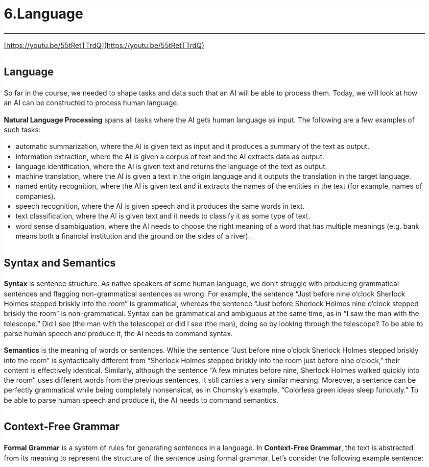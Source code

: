 # 6.Language

---

[https://youtu.be/55tRetTTrdQ](https://youtu.be/55tRetTTrdQ)

## **Language**

So far in the course, we needed to shape tasks and data such that an AI will be able to process them. Today, we will look at how an AI can be constructed to process human language.

**Natural Language Processing** spans all tasks where the AI gets human language as input. The following are a few examples of such tasks:

- automatic summarization, where the AI is given text as input and it produces a summary of the text as output.
- information extraction, where the AI is given a corpus of text and the AI extracts data as output.
- language identification, where the AI is given text and returns the language of the text as output.
- machine translation, where the AI is given a text in the origin language and it outputs the translation in the target language.
- named entity recognition, where the AI is given text and it extracts the names of the entities in the text (for example, names of companies).
- speech recognition, where the AI is given speech and it produces the same words in text.
- text classification, where the AI is given text and it needs to classify it as some type of text.
- word sense disambiguation, where the AI needs to choose the right meaning of a word that has multiple meanings (e.g. bank means both a financial institution and the ground on the sides of a river).

## **Syntax and Semantics**

**Syntax** is sentence structure. As native speakers of some human language, we don’t struggle with producing grammatical sentences and flagging non-grammatical sentences as wrong. For example, the sentence “Just before nine o’clock Sherlock Holmes stepped briskly into the room” is grammatical, whereas the sentence “Just before Sherlock Holmes nine o’clock stepped briskly the room” is non-grammatical. Syntax can be grammatical and ambiguous at the same time, as in “I saw the man with the telescope.” Did I see (the man with the telescope) or did I see (the man), doing so by looking through the telescope? To be able to parse human speech and produce it, the AI needs to command syntax.

**Semantics** is the meaning of words or sentences. While the sentence “Just before nine o’clock Sherlock Holmes stepped briskly into the room” is syntactically different from “Sherlock Holmes stepped briskly into the room just before nine o’clock,” their content is effectively identical. Similarly, although the sentence “A few minutes before nine, Sherlock Holmes walked quickly into the room” uses different words from the previous sentences, it still carries a very similar meaning. Moreover, a sentence can be perfectly grammatical while being completely nonsensical, as in Chomsky’s example, “Colorless green ideas sleep furiously.” To be able to parse human speech and produce it, the AI needs to command semantics.

## **Context-Free Grammar**

**Formal Grammar** is a system of rules for generating sentences in a language. In **Context-Free Grammar**, the text is abstracted from its meaning to represent the structure of the sentence using formal grammar. Let’s consider the following example sentence:
